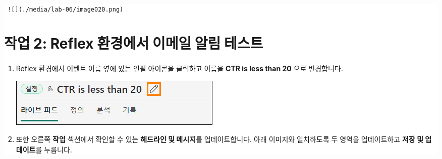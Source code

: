      ![](./media/lab-06/image020.png)
 
# 작업 2: Reflex 환경에서 이메일 알림 테스트

1. Reflex 환경에서 이벤트 이름 옆에 있는 연필 아이콘을 클릭하고 이름을 **CTR is less than 20** 으로 변경합니다.

     ![](./media/lab-06/image022.png)
 
2. 또한 오른쪽 **작업** 섹션에서 확인할 수 있는 **헤드라인 및 메시지**를 업데이트합니다. 아래 이미지와 일치하도록 두 영역을 업데이트하고 **저장 및 업데이트**를 누릅니다.
